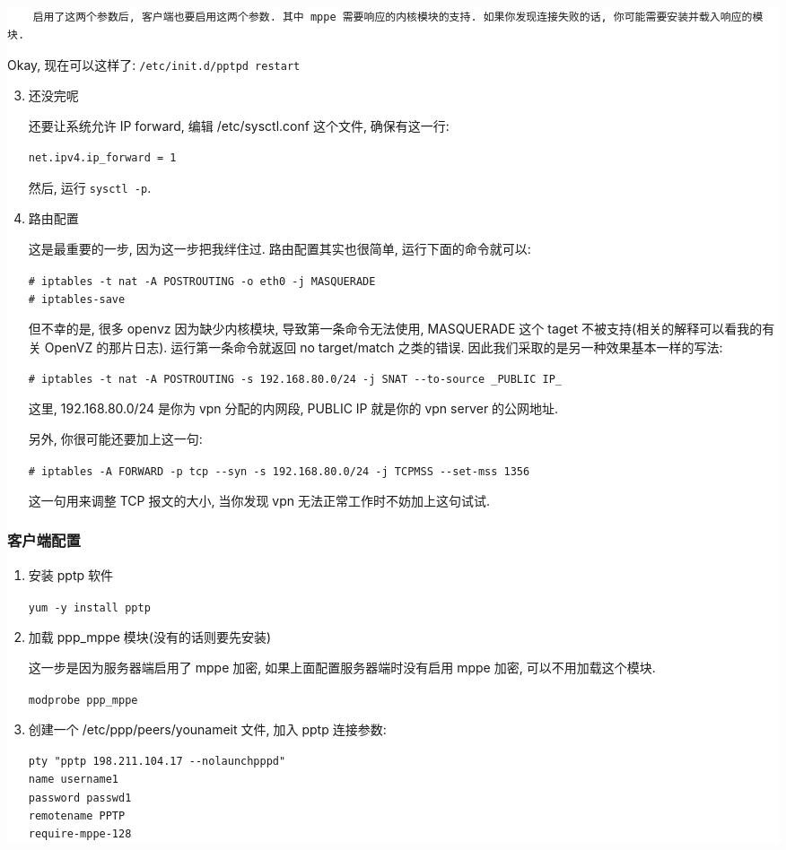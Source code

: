         启用了这两个参数后, 客户端也要启用这两个参数. 其中 mppe 需要响应的内核模块的支持. 如果你发现连接失败的话, 你可能需要安装并载入响应的模块.


Okay, 现在可以这样了:  `/etc/init.d/pptpd restart`

3.  还没完呢

    还要让系统允许 IP forward, 编辑 /etc/sysctl.conf 这个文件, 确保有这一行:

        net.ipv4.ip_forward = 1
    
    然后, 运行 `sysctl -p`.

4.  路由配置

    这是最重要的一步, 因为这一步把我绊住过. 路由配置其实也很简单, 运行下面的命令就可以:

        # iptables -t nat -A POSTROUTING -o eth0 -j MASQUERADE 
        # iptables-save

    但不幸的是, 很多 openvz 因为缺少内核模块, 导致第一条命令无法使用, MASQUERADE 这个 taget 不被支持(相关的解释可以看我的有关 OpenVZ 的那片日志). 运行第一条命令就返回 no target/match 之类的错误. 因此我们采取的是另一种效果基本一样的写法:

        # iptables -t nat -A POSTROUTING -s 192.168.80.0/24 -j SNAT --to-source _PUBLIC IP_

    这里, 192.168.80.0/24 是你为 vpn 分配的内网段, PUBLIC IP 就是你的 vpn server 的公网地址.

    另外, 你很可能还要加上这一句:

        # iptables -A FORWARD -p tcp --syn -s 192.168.80.0/24 -j TCPMSS --set-mss 1356

    这一句用来调整 TCP 报文的大小, 当你发现 vpn 无法正常工作时不妨加上这句试试.

### 客户端配置

1.  安装 pptp 软件

        yum -y install pptp

2.  加载 ppp\_mppe 模块(没有的话则要先安装)

    这一步是因为服务器端启用了 mppe 加密, 如果上面配置服务器端时没有启用 mppe 加密, 可以不用加载这个模块.

        modprobe ppp_mppe

3.  创建一个 /etc/ppp/peers/younameit 文件, 加入 pptp 连接参数:

        pty "pptp 198.211.104.17 --nolaunchpppd"
        name username1
        password passwd1
        remotename PPTP
        require-mppe-128
